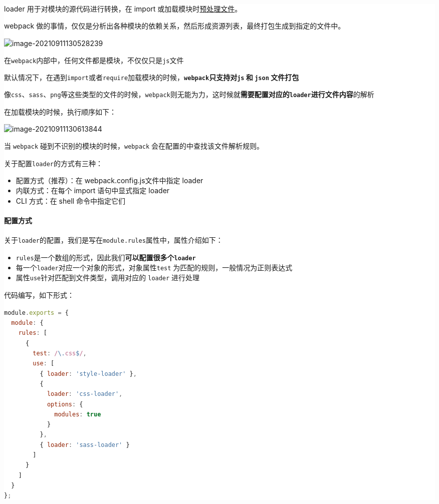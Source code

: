 loader 用于对模块的源代码进行转换，在 import 或加载模块时<u>预处理文件</u>。

webpack 做的事情，仅仅是分析出各种模块的依赖关系，然后形成资源列表，最终打包生成到指定的文件中。

![image-20210911130528239](https://gitee.com/dadadaxyx/my-images/raw/master/image-20210911130528239.png)

在`webpack`内部中，任何文件都是模块，不仅仅只是`js`文件

默认情况下，在遇到`import`或者`require`加载模块的时候，**`webpack`只支持对`js` 和 `json` 文件打包**

像`css`、`sass`、`png`等这些类型的文件的时候，`webpack`则无能为力，这时候就**需要配置对应的`loader`进行文件内容**的解析

在加载模块的时候，执行顺序如下：

![image-20210911130613844](https://gitee.com/dadadaxyx/my-images/raw/master/image-20210911130613844.png)

当 `webpack` 碰到不识别的模块的时候，`webpack` 会在配置的中查找该文件解析规则。

关于配置`loader`的方式有三种：

- 配置方式（推荐）：在 webpack.config.js文件中指定 loader
- 内联方式：在每个 import 语句中显式指定 loader
- CLI 方式：在 shell 命令中指定它们



#### 配置方式

关于`loader`的配置，我们是写在`module.rules`属性中，属性介绍如下：

- `rules`是一个数组的形式，因此我们**可以配置很多个`loader`**
- 每一个`loader`对应一个对象的形式，对象属性`test` 为匹配的规则，一般情况为正则表达式
- 属性`use`针对匹配到文件类型，调用对应的 `loader` 进行处理

代码编写，如下形式：

```js
module.exports = {
  module: {
    rules: [
      {
        test: /\.css$/,
        use: [
          { loader: 'style-loader' },
          {
            loader: 'css-loader',
            options: {
              modules: true
            }
          },
          { loader: 'sass-loader' }
        ]
      }
    ]
  }
};
```
